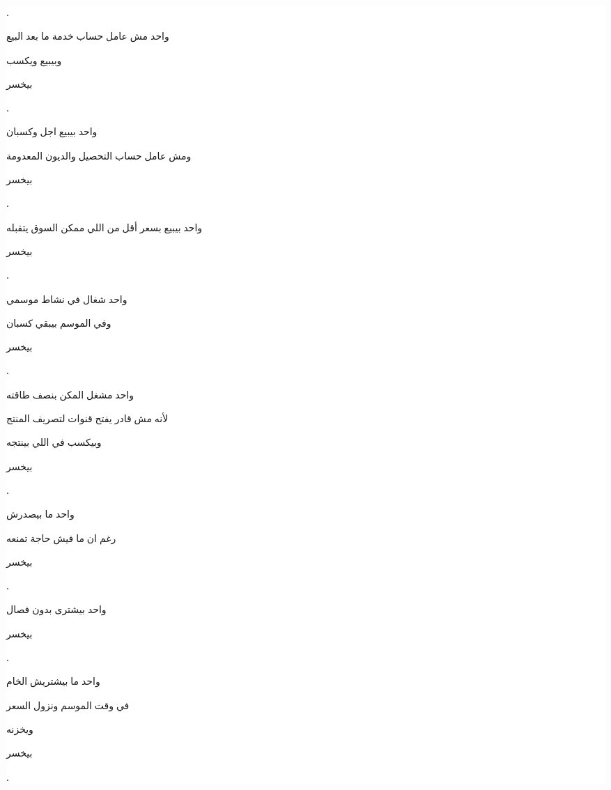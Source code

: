 .

واحد مش عامل حساب خدمة ما بعد البيع

وبيبيع ويكسب

بيخسر

.

واحد بيبيع اجل وكسبان

ومش عامل حساب التحصيل والديون المعدومة

بيخسر

.

واحد بيبيع بسعر أقل من اللي ممكن السوق يتقبله

بيخسر

.

واحد شغال في نشاط موسمي

وفي الموسم بيبقي كسبان

بيخسر

.

واحد مشغل المكن بنصف طاقته

لأنه مش قادر يفتح قنوات لتصريف المنتج

وبيكسب في اللي بينتجه

بيخسر

.

واحد ما بيصدرش

رغم ان ما فيش حاجة تمنعه

بيخسر

.

واحد بيشترى بدون فصال

بيخسر

.

واحد ما بيشتريش الخام

في وقت الموسم ونزول السعر

ويخزنه

بيخسر

.
